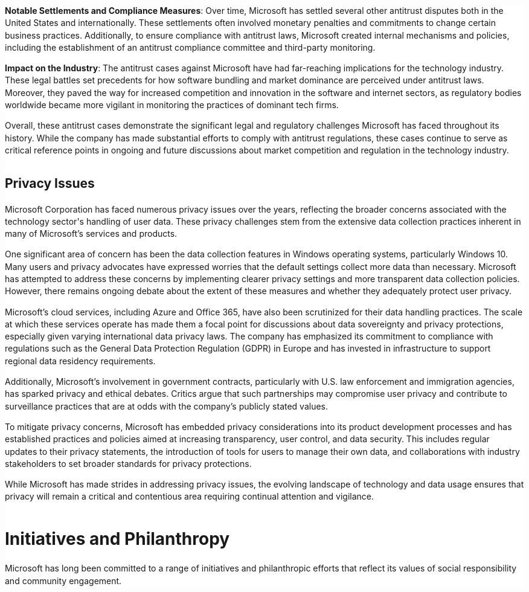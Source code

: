 **Notable Settlements and Compliance Measures**: Over time, Microsoft has settled several other antitrust disputes both in the United States and internationally. These settlements often involved monetary penalties and commitments to change certain business practices. Additionally, to ensure compliance with antitrust laws, Microsoft created internal mechanisms and policies, including the establishment of an antitrust compliance committee and third-party monitoring.

**Impact on the Industry**: The antitrust cases against Microsoft have had far-reaching implications for the technology industry. These legal battles set precedents for how software bundling and market dominance are perceived under antitrust laws. Moreover, they paved the way for increased competition and innovation in the software and internet sectors, as regulatory bodies worldwide became more vigilant in monitoring the practices of dominant tech firms.

Overall, these antitrust cases demonstrate the significant legal and regulatory challenges Microsoft has faced throughout its history. While the company has made substantial efforts to comply with antitrust regulations, these cases continue to serve as critical reference points in ongoing and future discussions about market competition and regulation in the technology industry.
## Privacy Issues
Microsoft Corporation has faced numerous privacy issues over the years, reflecting the broader concerns associated with the technology sector's handling of user data. These privacy challenges stem from the extensive data collection practices inherent in many of Microsoft’s services and products.

One significant area of concern has been the data collection features in Windows operating systems, particularly Windows 10. Many users and privacy advocates have expressed worries that the default settings collect more data than necessary. Microsoft has attempted to address these concerns by implementing clearer privacy settings and more transparent data collection policies. However, there remains ongoing debate about the extent of these measures and whether they adequately protect user privacy.

Microsoft’s cloud services, including Azure and Office 365, have also been scrutinized for their data handling practices. The scale at which these services operate has made them a focal point for discussions about data sovereignty and privacy protections, especially given varying international data privacy laws. The company has emphasized its commitment to compliance with regulations such as the General Data Protection Regulation (GDPR) in Europe and has invested in infrastructure to support regional data residency requirements.

Additionally, Microsoft’s involvement in government contracts, particularly with U.S. law enforcement and immigration agencies, has sparked privacy and ethical debates. Critics argue that such partnerships may compromise user privacy and contribute to surveillance practices that are at odds with the company’s publicly stated values.

To mitigate privacy concerns, Microsoft has embedded privacy considerations into its product development processes and has established practices and policies aimed at increasing transparency, user control, and data security. This includes regular updates to their privacy statements, the introduction of tools for users to manage their own data, and collaborations with industry stakeholders to set broader standards for privacy protections.

While Microsoft has made strides in addressing privacy issues, the evolving landscape of technology and data usage ensures that privacy will remain a critical and contentious area requiring continual attention and vigilance.
# Initiatives and Philanthropy
Microsoft has long been committed to a range of initiatives and philanthropic efforts that reflect its values of social responsibility and community engagement.
